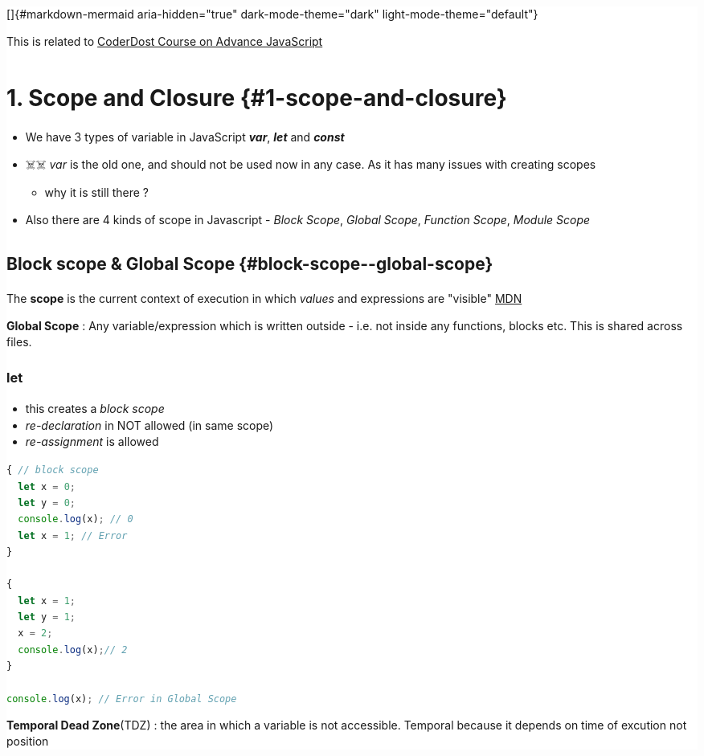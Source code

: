 []{#markdown-mermaid aria-hidden="true" dark-mode-theme="dark"
light-mode-theme="default"}

This is related to [CoderDost Course on Advance
JavaScript](https://www.youtube.com/watch?v=gUUCmRJjVvo)

# 1. Scope and Closure {#1-scope-and-closure}

-   We have 3 types of variable in JavaScript ***var***, ***let*** and
    ***const***

-   ☠️☠️ *var* is the old one, and should not be used now in any case.
    As it has many issues with creating scopes

    -   why it is still there ?

-   Also there are 4 kinds of scope in Javascript - *Block Scope*,
    *Global Scope*, *Function Scope*, *Module Scope*

## Block scope & Global Scope {#block-scope--global-scope}

The **scope** is the current context of execution in which *values* and
expressions are \"visible\"
[MDN](https://developer.mozilla.org/en-US/docs/Glossary/Scope)

**Global Scope** : Any variable/expression which is written outside -
i.e. not inside any functions, blocks etc. This is shared across files.

### let

-   this creates a *block scope*
-   *re-declaration* in NOT allowed (in same scope)
-   *re-assignment* is allowed

``` js
{ // block scope
  let x = 0;
  let y = 0;
  console.log(x); // 0
  let x = 1; // Error
}

{
  let x = 1;
  let y = 1;
  x = 2;
  console.log(x);// 2
}

console.log(x); // Error in Global Scope
```

**Temporal Dead Zone**(TDZ) : the area in which a variable is not
accessible. Temporal because it depends on time of excution not position
